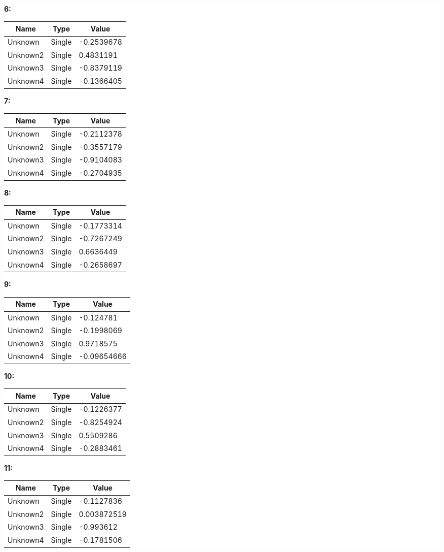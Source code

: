 
**6:**

Name	| Type	| Value
---	|---	|---	|
Unknown	|Single	|-0.2539678
Unknown2	|Single	|0.4831191
Unknown3	|Single	|-0.8379119
Unknown4	|Single	|-0.1366405


**7:**

Name	| Type	| Value
---	|---	|---	|
Unknown	|Single	|-0.2112378
Unknown2	|Single	|-0.3557179
Unknown3	|Single	|-0.9104083
Unknown4	|Single	|-0.2704935


**8:**

Name	| Type	| Value
---	|---	|---	|
Unknown	|Single	|-0.1773314
Unknown2	|Single	|-0.7267249
Unknown3	|Single	|0.6636449
Unknown4	|Single	|-0.2658697


**9:**

Name	| Type	| Value
---	|---	|---	|
Unknown	|Single	|-0.124781
Unknown2	|Single	|-0.1998069
Unknown3	|Single	|0.9718575
Unknown4	|Single	|-0.09654666


**10:**

Name	| Type	| Value
---	|---	|---	|
Unknown	|Single	|-0.1226377
Unknown2	|Single	|-0.8254924
Unknown3	|Single	|0.5509286
Unknown4	|Single	|-0.2883461


**11:**

Name	| Type	| Value
---	|---	|---	|
Unknown	|Single	|-0.1127836
Unknown2	|Single	|0.003872519
Unknown3	|Single	|-0.993612
Unknown4	|Single	|-0.1781506
